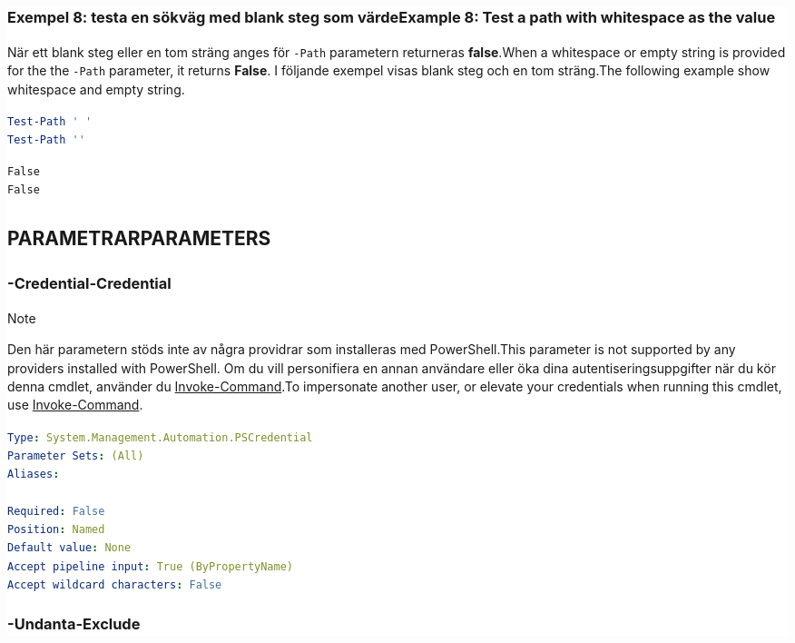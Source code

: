 ### <span data-ttu-id="e4247-151">Exempel 8: testa en sökväg med blank steg som värde</span><span class="sxs-lookup"><span data-stu-id="e4247-151">Example 8: Test a path with whitespace as the value</span></span>

<span data-ttu-id="e4247-152">När ett blank steg eller en tom sträng anges för `-Path` parametern returneras **false**.</span><span class="sxs-lookup"><span data-stu-id="e4247-152">When a whitespace or empty string is provided for the the `-Path` parameter, it returns **False**.</span></span>
<span data-ttu-id="e4247-153">I följande exempel visas blank steg och en tom sträng.</span><span class="sxs-lookup"><span data-stu-id="e4247-153">The following example show whitespace and empty string.</span></span>

```powershell
Test-Path ' '
Test-Path ''
```

```Output
False
False
```

## <span data-ttu-id="e4247-154">PARAMETRAR</span><span class="sxs-lookup"><span data-stu-id="e4247-154">PARAMETERS</span></span>

### <span data-ttu-id="e4247-155">-Credential</span><span class="sxs-lookup"><span data-stu-id="e4247-155">-Credential</span></span>

> [!NOTE]
> <span data-ttu-id="e4247-156">Den här parametern stöds inte av några providrar som installeras med PowerShell.</span><span class="sxs-lookup"><span data-stu-id="e4247-156">This parameter is not supported by any providers installed with PowerShell.</span></span> <span data-ttu-id="e4247-157">Om du vill personifiera en annan användare eller öka dina autentiseringsuppgifter när du kör denna cmdlet, använder du [Invoke-Command](../Microsoft.PowerShell.Core/Invoke-Command.md).</span><span class="sxs-lookup"><span data-stu-id="e4247-157">To impersonate another user, or elevate your credentials when running this cmdlet, use [Invoke-Command](../Microsoft.PowerShell.Core/Invoke-Command.md).</span></span>

```yaml
Type: System.Management.Automation.PSCredential
Parameter Sets: (All)
Aliases:

Required: False
Position: Named
Default value: None
Accept pipeline input: True (ByPropertyName)
Accept wildcard characters: False
```

### <span data-ttu-id="e4247-158">-Undanta</span><span class="sxs-lookup"><span data-stu-id="e4247-158">-Exclude</span></span>
